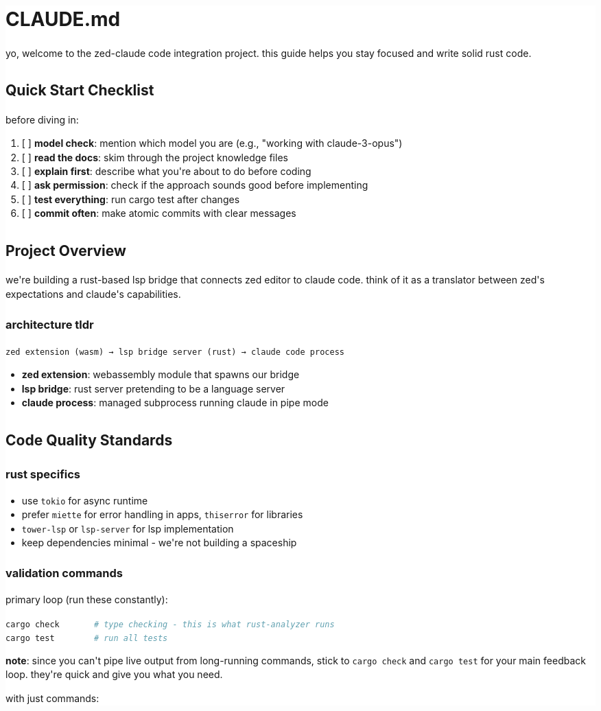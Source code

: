# CLAUDE.md

yo, welcome to the zed-claude code integration project. this guide helps you stay focused and write solid rust code.

## Quick Start Checklist

before diving in:

1. [ ] **model check**: mention which model you are (e.g., "working with claude-3-opus")
2. [ ] **read the docs**: skim through the project knowledge files
3. [ ] **explain first**: describe what you're about to do before coding
4. [ ] **ask permission**: check if the approach sounds good before implementing
5. [ ] **test everything**: run cargo test after changes
6. [ ] **commit often**: make atomic commits with clear messages

## Project Overview

we're building a rust-based lsp bridge that connects zed editor to claude code. think of it as a translator between zed's expectations and claude's capabilities.

### architecture tldr

```
zed extension (wasm) → lsp bridge server (rust) → claude code process
```

- **zed extension**: webassembly module that spawns our bridge
- **lsp bridge**: rust server pretending to be a language server
- **claude process**: managed subprocess running claude in pipe mode

## Code Quality Standards

### rust specifics

- use `tokio` for async runtime
- prefer `miette` for error handling in apps, `thiserror` for libraries
- `tower-lsp` or `lsp-server` for lsp implementation
- keep dependencies minimal - we're not building a spaceship

### validation commands

primary loop (run these constantly):

```bash
cargo check       # type checking - this is what rust-analyzer runs
cargo test        # run all tests
```

**note**: since you can't pipe live output from long-running commands, stick to `cargo check` and `cargo test` for your main feedback loop. they're quick and give you what you need.

with just commands:
